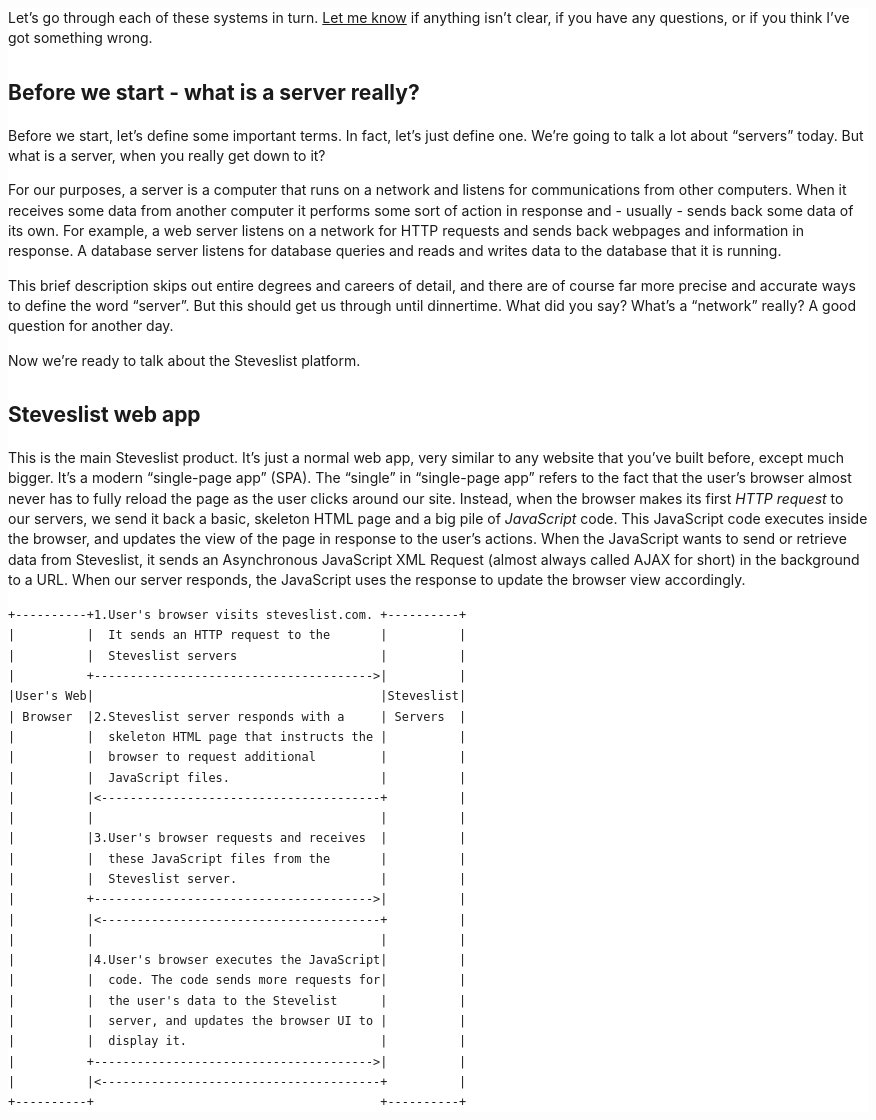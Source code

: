 Let’s go through each of these systems in turn. [Let me know](https://robertheaton.com/about/) if anything isn’t clear, if you have any questions, or if you think I’ve got something wrong.

Before we start - what is a server really?
------------------------------------------

Before we start, let’s define some important terms. In fact, let’s just define one. We’re going to talk a lot about “servers” today. But what is a server, when you really get down to it?

For our purposes, a server is a computer that runs on a network and listens for communications from other computers. When it receives some data from another computer it performs some sort of action in response and - usually - sends back some data of its own. For example, a web server listens on a network for HTTP requests and sends back webpages and information in response. A database server listens for database queries and reads and writes data to the database that it is running.

This brief description skips out entire degrees and careers of detail, and there are of course far more precise and accurate ways to define the word “server”. But this should get us through until dinnertime. What did you say? What’s a “network” really? A good question for another day.

Now we’re ready to talk about the Steveslist platform.

Steveslist web app
------------------

This is the main Steveslist product. It’s just a normal web app, very similar to any website that you’ve built before, except much bigger. It’s a modern “single-page app” (SPA). The “single” in “single-page app” refers to the fact that the user’s browser almost never has to fully reload the page as the user clicks around our site. Instead, when the browser makes its first _HTTP request_ to our servers, we send it back a basic, skeleton HTML page and a big pile of _JavaScript_ code. This JavaScript code executes inside the browser, and updates the view of the page in response to the user’s actions. When the JavaScript wants to send or retrieve data from Steveslist, it sends an Asynchronous JavaScript XML Request (almost always called AJAX for short) in the background to a URL. When our server responds, the JavaScript uses the response to update the browser view accordingly.

```
+----------+1.User's browser visits steveslist.com. +----------+
|          |  It sends an HTTP request to the       |          |
|          |  Steveslist servers                    |          |
|          +--------------------------------------->|          |
|User's Web|                                        |Steveslist|
| Browser  |2.Steveslist server responds with a     | Servers  |
|          |  skeleton HTML page that instructs the |          |
|          |  browser to request additional         |          |
|          |  JavaScript files.                     |          |
|          |<---------------------------------------+          |
|          |                                        |          |
|          |3.User's browser requests and receives  |          |
|          |  these JavaScript files from the       |          |
|          |  Steveslist server.                    |          |
|          +--------------------------------------->|          |
|          |<---------------------------------------+          |
|          |                                        |          |
|          |4.User's browser executes the JavaScript|          |
|          |  code. The code sends more requests for|          |
|          |  the user's data to the Stevelist      |          |
|          |  server, and updates the browser UI to |          |
|          |  display it.                           |          |
|          +--------------------------------------->|          |
|          |<---------------------------------------+          |
+----------+                                        +----------+
```
